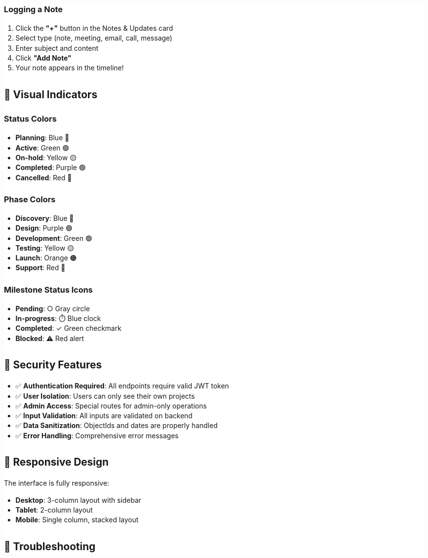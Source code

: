 ### Logging a Note

1. Click the **"+"** button in the Notes & Updates card
2. Select type (note, meeting, email, call, message)
3. Enter subject and content
4. Click **"Add Note"**
5. Your note appears in the timeline!

## 🎨 Visual Indicators

### Status Colors
- **Planning**: Blue 🔵
- **Active**: Green 🟢
- **On-hold**: Yellow 🟡
- **Completed**: Purple 🟣
- **Cancelled**: Red 🔴

### Phase Colors
- **Discovery**: Blue 🔵
- **Design**: Purple 🟣
- **Development**: Green 🟢
- **Testing**: Yellow 🟡
- **Launch**: Orange 🟠
- **Support**: Red 🔴

### Milestone Status Icons
- **Pending**: ○ Gray circle
- **In-progress**: ⏱️ Blue clock
- **Completed**: ✓ Green checkmark
- **Blocked**: ⚠️ Red alert

## 🔐 Security Features

- ✅ **Authentication Required**: All endpoints require valid JWT token
- ✅ **User Isolation**: Users can only see their own projects
- ✅ **Admin Access**: Special routes for admin-only operations
- ✅ **Input Validation**: All inputs are validated on backend
- ✅ **Data Sanitization**: ObjectIds and dates are properly handled
- ✅ **Error Handling**: Comprehensive error messages

## 📱 Responsive Design

The interface is fully responsive:
- **Desktop**: 3-column layout with sidebar
- **Tablet**: 2-column layout
- **Mobile**: Single column, stacked layout

## 🐛 Troubleshooting

